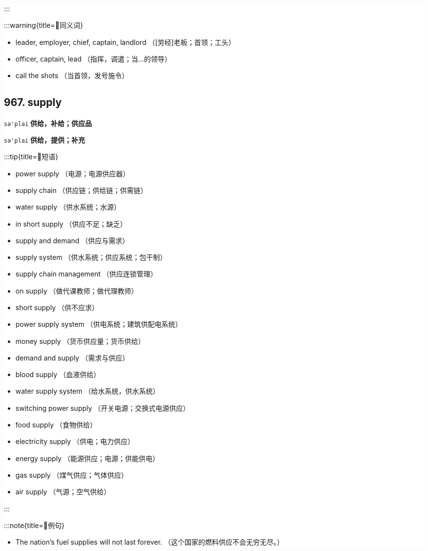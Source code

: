 :::

:::warning{title=🤔同义词}

- leader, employer, chief, captain, landlord （[劳经]老板；首领；工头）

- officer, captain, lead （指挥，调遣；当…的领导）

- call the shots （当首领，发号施令）


## 967. supply

`sə'plai`  **供给，补给；供应品**

`sə'plai`  **供给，提供；补充**

:::tip{title=🤩短语}

- power supply （电源；电源供应器）

- supply chain （供应链；供给链；供需链）

- water supply （供水系统；水源）

- in short supply （供应不足；缺乏）

- supply and demand （供应与需求）

- supply system （供水系统；供应系统；包干制）

- supply chain management （供应连锁管理）

- on supply （做代课教师；做代理教师）

- short supply （供不应求）

- power supply system （供电系统；建筑供配电系统）

- money supply （货币供应量；货币供给）

- demand and supply （需求与供应）

- blood supply （血液供给）

- water supply system （给水系统，供水系统）

- switching power supply （开关电源；交换式电源供应）

- food supply （食物供给）

- electricity supply （供电；电力供应）

- energy supply （能源供应；电源；供能供电）

- gas supply （煤气供应；气体供应）

- air supply （气源；空气供给）

:::

:::note{title=🎤例句}

- The nation’s fuel supplies will not last forever. （这个国家的燃料供应不会无穷无尽。）
